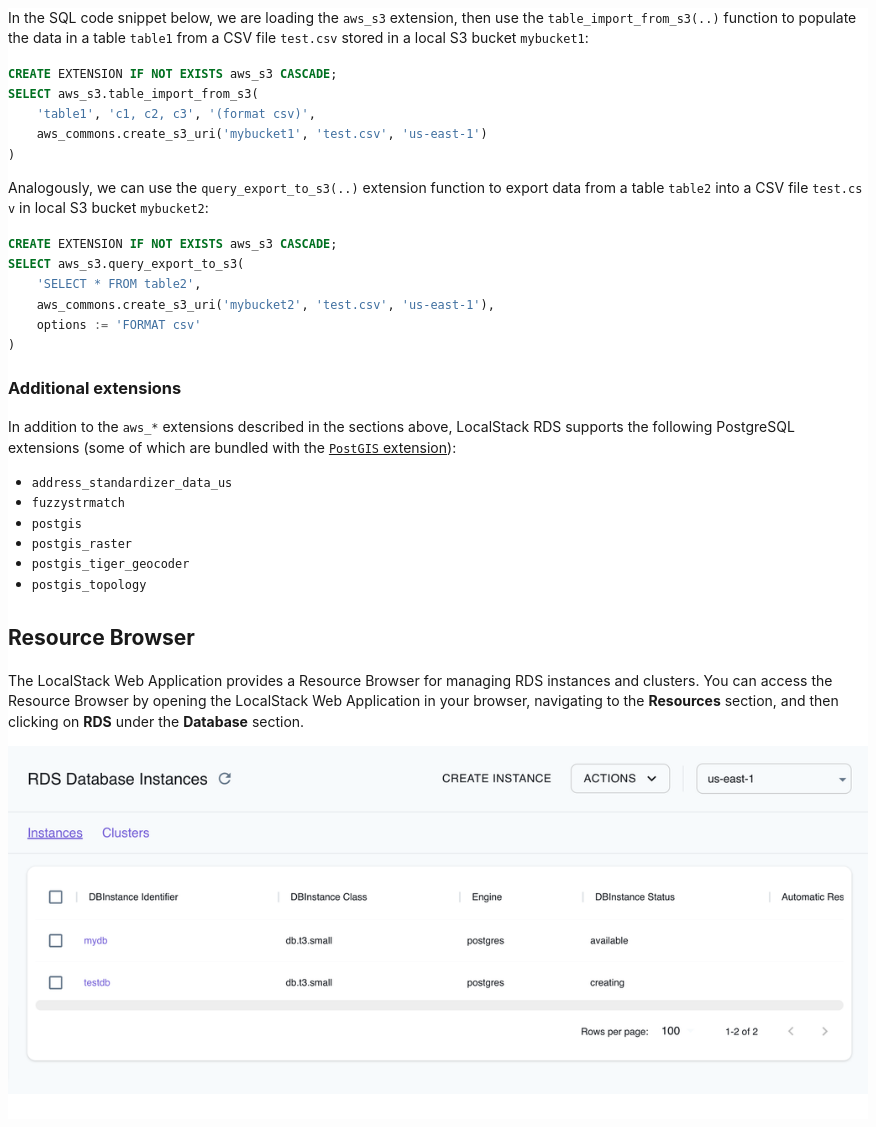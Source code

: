 In the SQL code snippet below, we are loading the `aws_s3` extension, then use the `table_import_from_s3(..)` function to populate the data in a table `table1` from a CSV file `test.csv` stored in a local S3 bucket `mybucket1`:

```sql
CREATE EXTENSION IF NOT EXISTS aws_s3 CASCADE;
SELECT aws_s3.table_import_from_s3(
    'table1', 'c1, c2, c3', '(format csv)',
    aws_commons.create_s3_uri('mybucket1', 'test.csv', 'us-east-1')
)
```

Analogously, we can use the `query_export_to_s3(..)` extension function to export data from a table `table2` into a CSV file `test.csv` in local S3 bucket `mybucket2`:

```sql
CREATE EXTENSION IF NOT EXISTS aws_s3 CASCADE;
SELECT aws_s3.query_export_to_s3(
    'SELECT * FROM table2',
    aws_commons.create_s3_uri('mybucket2', 'test.csv', 'us-east-1'),
    options := 'FORMAT csv'
)
```

### Additional extensions

In addition to the `aws_*` extensions described in the sections above, LocalStack RDS supports the following PostgreSQL extensions (some of which are bundled with the [`PostGIS` extension](https://docs.aws.amazon.com/AmazonRDS/latest/UserGuide/Appendix.PostgreSQL.CommonDBATasks.PostGIS.html)):

- `address_standardizer_data_us`
- `fuzzystrmatch`
- `postgis`
- `postgis_raster`
- `postgis_tiger_geocoder`
- `postgis_topology`

## Resource Browser

The LocalStack Web Application provides a Resource Browser for managing RDS instances and clusters.
You can access the Resource Browser by opening the LocalStack Web Application in your browser, navigating to the **Resources** section, and then clicking on **RDS** under the **Database** section.

<img src="rds-resource-browser.png" alt="RDS Resource Browser" title="RDS Resource Browser" width="900" />
<br>
<br>
